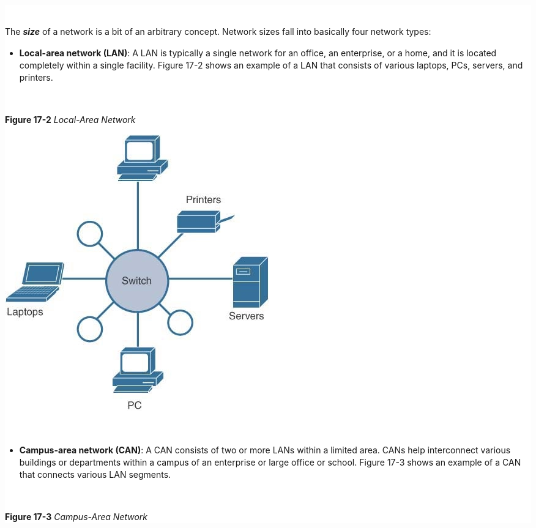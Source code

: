 &nbsp;

The ***size*** of a network is a bit of an arbitrary concept.  Network sizes fall into basically four network types:

-   **Local-area network (LAN)**:  A LAN is typically a single network for an office, an enterprise,  or a home, and it is located completely within a single facility.  Figure 17-2 shows an example of a LAN that consists of various laptops, PCs, servers, and printers.

&nbsp;

**Figure 17-2** *Local-Area Network*

![Figure 17-2 Local-Area Network](assets/images/Figure%2017-2%20Local-Area%20Network.jpeg)

&nbsp;

-   **Campus-area network (CAN)**:  A CAN consists of two or more LANs within a limited area.  CANs help interconnect various buildings or departments within a campus of an enterprise or large office or school.  Figure 17-3 shows an example of a CAN that connects various LAN segments.

&nbsp;

**Figure 17-3** *Campus-Area Network*
